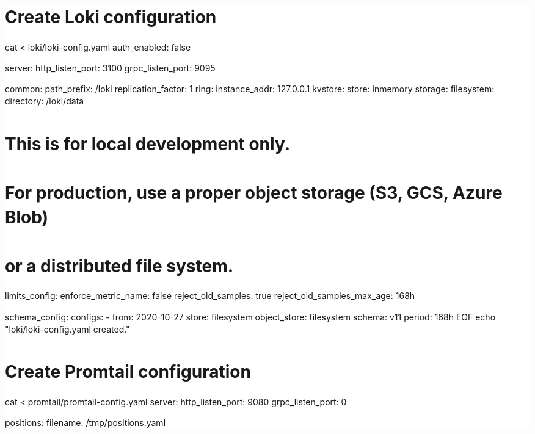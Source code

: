 # Create Loki configuration
cat <<EOF > loki/loki-config.yaml
auth_enabled: false

server:
  http_listen_port: 3100
  grpc_listen_port: 9095

common:
  path_prefix: /loki
  replication_factor: 1
  ring:
    instance_addr: 127.0.0.1
    kvstore:
      store: inmemory
  storage:
    filesystem:
      directory: /loki/data
  # This is for local development only.
  # For production, use a proper object storage (S3, GCS, Azure Blob)
  # or a distributed file system.
  limits_config:
    enforce_metric_name: false
    reject_old_samples: true
    reject_old_samples_max_age: 168h

schema_config:
  configs:
    - from: 2020-10-27
      store: filesystem
      object_store: filesystem
      schema: v11
      period: 168h
EOF
echo "loki/loki-config.yaml created."

# Create Promtail configuration
cat <<EOF > promtail/promtail-config.yaml
server:
  http_listen_port: 9080
  grpc_listen_port: 0

positions:
  filename: /tmp/positions.yaml

